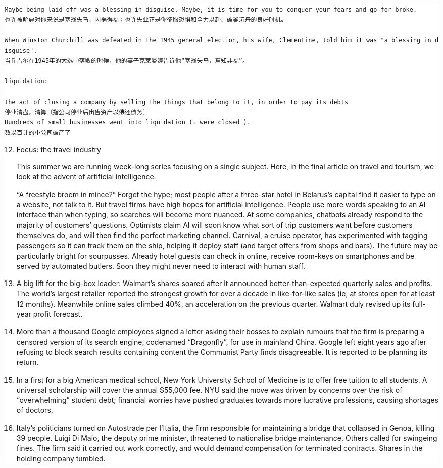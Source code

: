    Maybe being laid off was a blessing in disguise. Maybe, it is time for you to conquer your fears and go for broke. 
    也许被解雇对你来说是塞翁失马，因祸得福；也许失业正是你征服恐惧和全力以赴、破釜沉舟的良好时机。

    When Winston Churchill was defeated in the 1945 general election, his wife, Clementine, told him it was "a blessing in disguise". 
    当丘吉尔在1945年的大选中落败的时候，他的妻子克莱曼婷告诉他“塞翁失马，焉知非福”。

    liquidation:

    the act of closing a company by selling the things that belong to it, in order to pay its debts
    停业清盘，清算〔指公司停业后出售资产以偿还债务〕
    Hundreds of small businesses went into liquidation (= were closed ). 
    数以百计的小公司破产了

    

12. Focus: the travel industry

    This summer we are running week-long series focusing on a single subject. Here, in the final article on travel and tourism, we look at the advent of artificial intelligence.

    “A freestyle broom in mince?” Forget the hype; most people after a three-star hotel in Belarus’s capital find it easier to type on a website, not talk to it. But travel firms have high hopes for artificial intelligence. People use more words speaking to an AI interface than when typing, so searches will become more nuanced. At some companies, chatbots already respond to the majority of customers’ questions. Optimists claim AI will soon know what sort of trip customers want before customers themselves do, and will then find the perfect marketing channel. Carnival, a cruise operator, has experimented with tagging passengers so it can track them on the ship, helping it deploy staff (and target offers from shops and bars). The future may be particularly bright for sourpusses. Already hotel guests can check in online, receive room-keys on smartphones and be served by automated butlers. Soon they might never need to interact with human staff.

    

13. A big lift for the big-box leader: Walmart’s shares soared after it announced better-than-expected quarterly sales and profits. The world’s largest retailer reported the strongest growth for over a decade in like-for-like sales (ie, at stores open for at least 12 months). Meanwhile online sales climbed 40%, an acceleration on the previous quarter. Walmart duly revised up its full-year profit forecast.

    

14. More than a thousand Google employees signed a letter asking their bosses to explain rumours that the firm is preparing a censored version of its search engine, codenamed “Dragonfly”, for use in mainland China. Google left eight years ago after refusing to block search results containing content the Communist Party finds disagreeable. It is reported to be planning its return.

    

15. In a first for a big American medical school, New York University School of Medicine is to offer free tuition to all students. A universal scholarship will cover the annual $55,000 fee. NYU said the move was driven by concerns over the risk of “overwhelming” student debt; financial worries have pushed graduates towards more lucrative professions, causing shortages of doctors.

    

16. Italy’s politicians turned on Autostrade per l’Italia, the firm responsible for maintaining a bridge that collapsed in Genoa, killing 39 people. Luigi Di Maio, the deputy prime minister, threatened to nationalise bridge maintenance. Others called for swingeing fines. The firm said it carried out work correctly, and would demand compensation for terminated contracts. Shares in the holding company tumbled.
